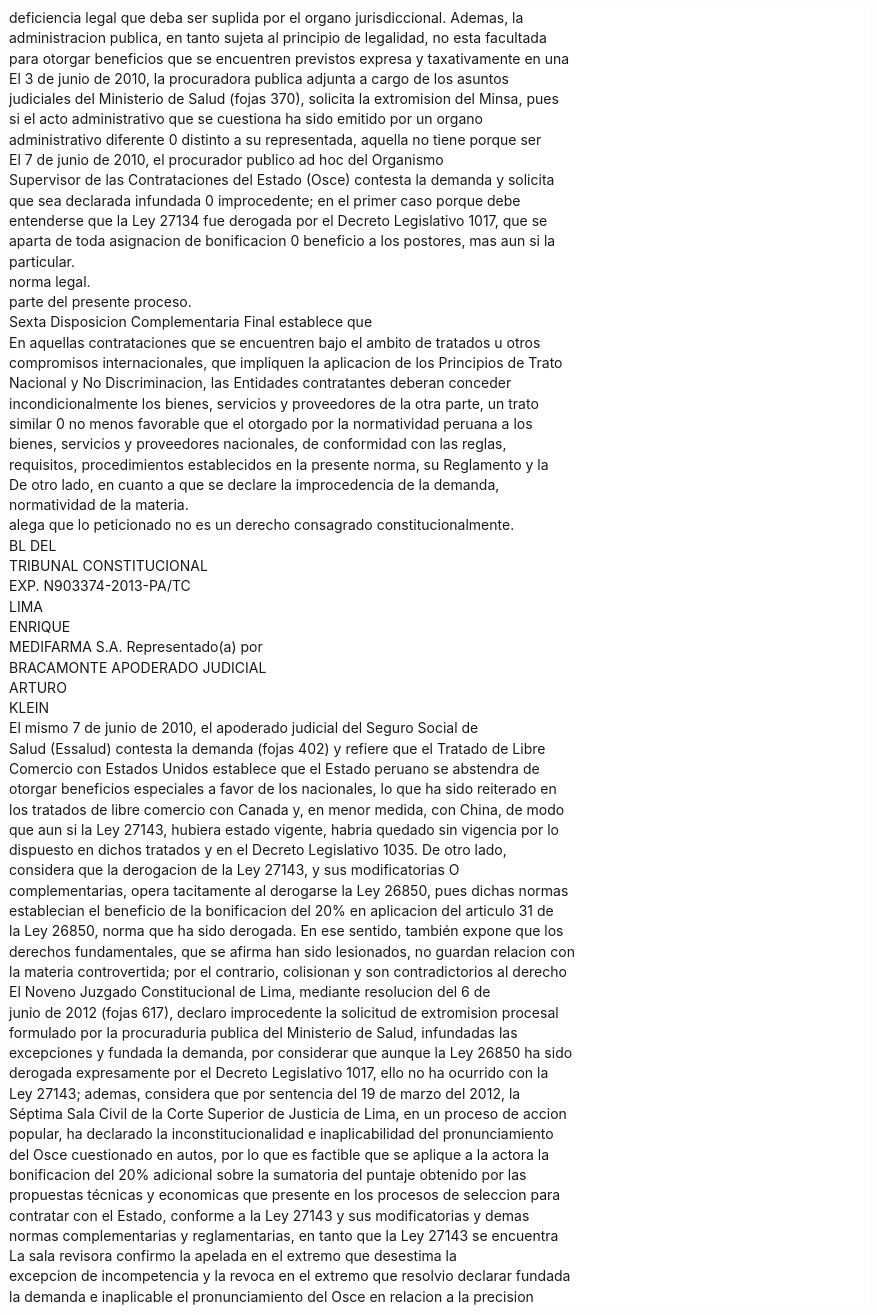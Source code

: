deficiencia legal que deba ser suplida por el organo jurisdiccional. Ademas, la  
administracion publica, en tanto sujeta al principio de legalidad, no esta facultada  
para otorgar beneficios que se encuentren previstos expresa y taxativamente en una  
El 3 de junio de 2010, la procuradora publica adjunta a cargo de los asuntos  
judiciales del Ministerio de Salud (fojas 370), solicita la extromision del Minsa, pues  
si el acto administrativo que se cuestiona ha sido emitido por un organo  
administrativo diferente 0 distinto a su representada, aquella no tiene porque ser  
El 7 de junio de 2010, el procurador publico ad hoc del Organismo  
Supervisor de las Contrataciones del Estado (Osce) contesta la demanda y solicita  
que sea declarada infundada 0 improcedente; en el primer caso porque debe  
entenderse que la Ley 27134 fue derogada por el Decreto Legislativo 1017, que se  
aparta de toda asignacion de bonificacion 0 beneficio a los postores, mas aun si la  
particular.  
norma legal.  
parte del presente proceso.  
Sexta Disposicion Complementaria Final establece que  
En aquellas contrataciones que se encuentren bajo el ambito de tratados u otros  
compromisos internacionales, que impliquen la aplicacion de los Principios de Trato  
Nacional y No Discriminacion, las Entidades contratantes deberan conceder  
incondicionalmente los bienes, servicios y proveedores de la otra parte, un trato  
similar 0 no menos favorable que el otorgado por la normatividad peruana a los  
bienes, servicios y proveedores nacionales, de conformidad con las reglas,  
requisitos, procedimientos establecidos en la presente norma, su Reglamento y la  
De otro lado, en cuanto a que se declare la improcedencia de la demanda,  
normatividad de la materia.  
alega que lo peticionado no es un derecho consagrado constitucionalmente.  
BL DEL  
TRIBUNAL CONSTITUCIONAL  
EXP. N903374-2013-PA/TC  
LIMA  
ENRIQUE  
MEDIFARMA S.A. Representado(a) por  
BRACAMONTE APODERADO JUDICIAL  
ARTURO  
KLEIN  
El mismo 7 de junio de 2010, el apoderado judicial del Seguro Social de  
Salud (Essalud) contesta la demanda (fojas 402) y refiere que el Tratado de Libre  
Comercio con Estados Unidos establece que el Estado peruano se abstendra de  
otorgar beneficios especiales a favor de los nacionales, lo que ha sido reiterado en  
los tratados de libre comercio con Canada y, en menor medida, con China, de modo  
que aun si la Ley 27143, hubiera estado vigente, habria quedado sin vigencia por lo  
dispuesto en dichos tratados y en el Decreto Legislativo 1035. De otro lado,  
considera que la derogacion de la Ley 27143, y sus modificatorias O  
complementarias, opera tacitamente al derogarse la Ley 26850, pues dichas normas  
establecian el beneficio de la bonificacion del 20% en aplicacion del articulo 31 de  
la Ley 26850, norma que ha sido derogada. En ese sentido, también expone que los  
derechos fundamentales, que se afirma han sido lesionados, no guardan relacion con  
la materia controvertida; por el contrario, colisionan y son contradictorios al derecho  
El Noveno Juzgado Constitucional de Lima, mediante resolucion del 6 de  
junio de 2012 (fojas 617), declaro improcedente la solicitud de extromision procesal  
formulado por la procuraduria publica del Ministerio de Salud, infundadas las  
excepciones y fundada la demanda, por considerar que aunque la Ley 26850 ha sido  
derogada expresamente por el Decreto Legislativo 1017, ello no ha ocurrido con la  
Ley 27143; ademas, considera que por sentencia del 19 de marzo del 2012, la  
Séptima Sala Civil de la Corte Superior de Justicia de Lima, en un proceso de accion  
popular, ha declarado la inconstitucionalidad e inaplicabilidad del pronunciamiento  
del Osce cuestionado en autos, por lo que es factible que se aplique a la actora la  
bonificacion del 20% adicional sobre la sumatoria del puntaje obtenido por las  
propuestas técnicas y economicas que presente en los procesos de seleccion para  
contratar con el Estado, conforme a la Ley 27143 y sus modificatorias y demas  
normas complementarias y reglamentarias, en tanto que la Ley 27143 se encuentra  
La sala revisora confirmo la apelada en el extremo que desestima la  
excepcion de incompetencia y la revoca en el extremo que resolvio declarar fundada  
la demanda e inaplicable el pronunciamiento del Osce en relacion a la precision  